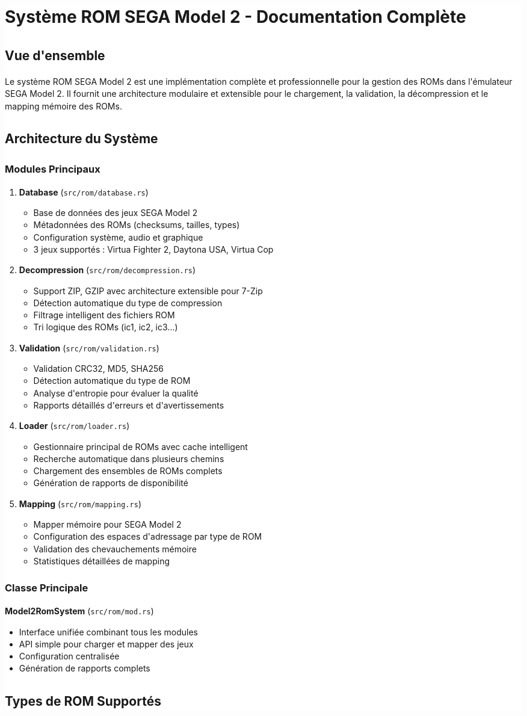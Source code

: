 # Système ROM SEGA Model 2 - Documentation Complète

## Vue d'ensemble

Le système ROM SEGA Model 2 est une implémentation complète et professionnelle pour la gestion des ROMs dans l'émulateur SEGA Model 2. Il fournit une architecture modulaire et extensible pour le chargement, la validation, la décompression et le mapping mémoire des ROMs.

## Architecture du Système

### Modules Principaux

1. **Database** (`src/rom/database.rs`)
   - Base de données des jeux SEGA Model 2
   - Métadonnées des ROMs (checksums, tailles, types)
   - Configuration système, audio et graphique
   - 3 jeux supportés : Virtua Fighter 2, Daytona USA, Virtua Cop

2. **Decompression** (`src/rom/decompression.rs`)
   - Support ZIP, GZIP avec architecture extensible pour 7-Zip
   - Détection automatique du type de compression
   - Filtrage intelligent des fichiers ROM
   - Tri logique des ROMs (ic1, ic2, ic3...)

3. **Validation** (`src/rom/validation.rs`)
   - Validation CRC32, MD5, SHA256
   - Détection automatique du type de ROM
   - Analyse d'entropie pour évaluer la qualité
   - Rapports détaillés d'erreurs et d'avertissements

4. **Loader** (`src/rom/loader.rs`)
   - Gestionnaire principal de ROMs avec cache intelligent
   - Recherche automatique dans plusieurs chemins
   - Chargement des ensembles de ROMs complets
   - Génération de rapports de disponibilité

5. **Mapping** (`src/rom/mapping.rs`)
   - Mapper mémoire pour SEGA Model 2
   - Configuration des espaces d'adressage par type de ROM
   - Validation des chevauchements mémoire
   - Statistiques détaillées de mapping

### Classe Principale

**Model2RomSystem** (`src/rom/mod.rs`)
- Interface unifiée combinant tous les modules
- API simple pour charger et mapper des jeux
- Configuration centralisée
- Génération de rapports complets

## Types de ROM Supportés
